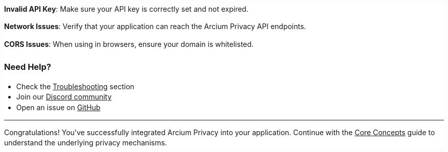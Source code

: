 **Invalid API Key**: Make sure your API key is correctly set and not expired.

**Network Issues**: Verify that your application can reach the Arcium Privacy API endpoints.

**CORS Issues**: When using in browsers, ensure your domain is whitelisted.

### Need Help?

- Check the [Troubleshooting](./troubleshooting.md) section
- Join our [Discord community](https://discord.gg/arcium)
- Open an issue on [GitHub](https://github.com/arcium/privacy/issues)

---

Congratulations! You've successfully integrated Arcium Privacy into your application. Continue with the [Core Concepts](./core-concepts.md) guide to understand the underlying privacy mechanisms.